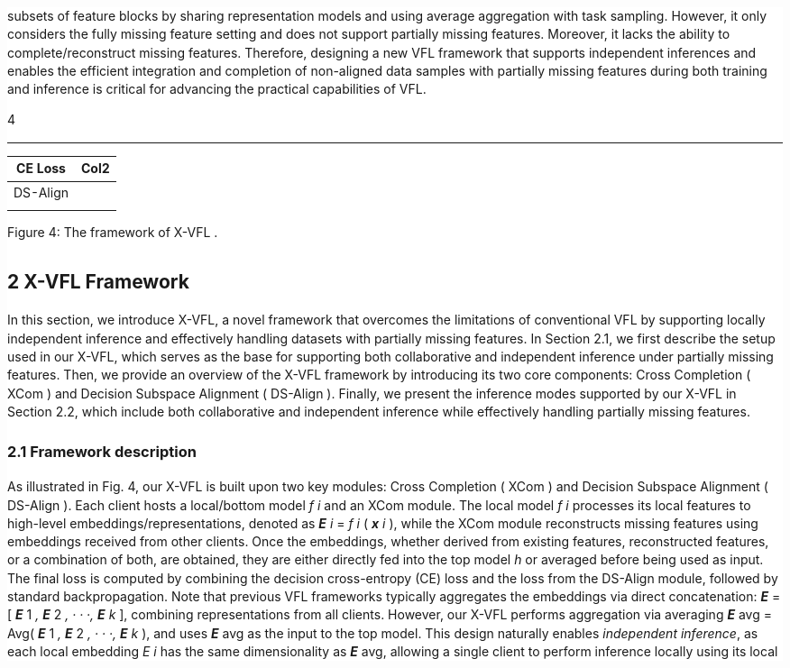 subsets of feature blocks by sharing representation models and using average aggregation with task
sampling. However, it only considers the fully missing feature setting and does not support partially
missing features. Moreover, it lacks the ability to complete/reconstruct missing features.
Therefore, designing a new VFL framework that supports independent inferences and enables
the efficient integration and completion of non-aligned data samples with partially missing features
during both training and inference is critical for advancing the practical capabilities of VFL.

4


-----

|CE Loss|Col2|
|---|---|
|DS-Align||
|||




Figure 4: The framework of X-VFL .
## **2 X-VFL Framework**

In this section, we introduce X-VFL, a novel framework that overcomes the limitations of conventional VFL by supporting locally independent inference and effectively handling datasets with
partially missing features. In Section 2.1, we first describe the setup used in our X-VFL, which serves
as the base for supporting both collaborative and independent inference under partially missing
features. Then, we provide an overview of the X-VFL framework by introducing its two core components: Cross Completion ( XCom ) and Decision Subspace Alignment ( DS-Align ). Finally, we present
the inference modes supported by our X-VFL in Section 2.2, which include both collaborative and
independent inference while effectively handling partially missing features.
### **2.1 Framework description**

As illustrated in Fig. 4, our X-VFL is built upon two key modules: Cross Completion ( XCom ) and
Decision Subspace Alignment ( DS-Align ). Each client hosts a local/bottom model *f* *i* and an XCom
module. The local model *f* *i* processes its local features to high-level embeddings/representations,
denoted as ***E*** *i* = *f* *i* ( ***x*** *i* ), while the XCom module reconstructs missing features using embeddings
received from other clients. Once the embeddings, whether derived from existing features, reconstructed features, or a combination of both, are obtained, they are either directly fed into the
top model *h* or averaged before being used as input. The final loss is computed by combining
the decision cross-entropy (CE) loss and the loss from the DS-Align module, followed by standard
backpropagation.
Note that previous VFL frameworks typically aggregates the embeddings via direct concatenation: ***E*** = [ ***E*** 1 *,* ***E*** 2 *, · · ·,* ***E*** *k* ], combining representations from all clients. However, our X-VFL
performs aggregation via averaging ***E*** avg = Avg( ***E*** 1 *,* ***E*** 2 *, · · ·,* ***E*** *k* ), and uses ***E*** avg as the input to the
top model. This design naturally enables *independent inference*, as each local embedding *E* *i* has
the same dimensionality as ***E*** avg, allowing a single client to perform inference locally using its local
